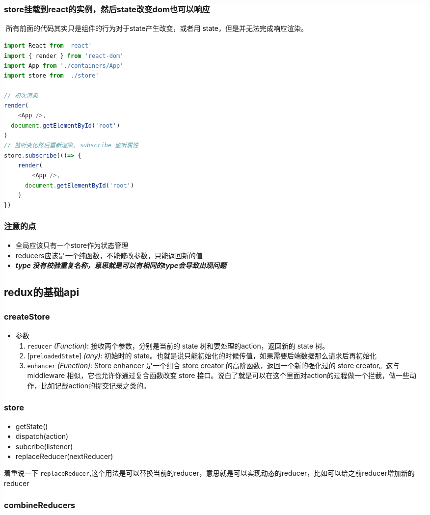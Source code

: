   

### store挂载到react的实例，然后state改变dom也可以响应

​	所有前面的代码其实只是组件的行为对于state产生改变，或者用 state，但是并无法完成响应渲染。

```js
import React from 'react'
import { render } from 'react-dom'
import App from './containers/App'
import store from './store'

// 初次渲染
render(
    <App />,
  document.getElementById('root')
)
// 监听变化然后重新渲染, subscribe 监听属性
store.subscribe(()=> {
    render(
        <App />,
      document.getElementById('root')
    )
})
```

### 注意的点

- 全局应该只有一个store作为状态管理
- reducers应该是一个纯函数，不能修改参数，只能返回新的值
- ***type 没有校验重复名称，意思就是可以有相同的type会导致出现问题***

## redux的基础api

### createStore

- 参数
  1. `reducer` *(Function)*: 接收两个参数，分别是当前的 state 树和要处理的action，返回新的 state 树。
  2. [`preloadedState`] *(any)*: 初始时的 state。也就是说只能初始化的时候传值，如果需要后端数据那么请求后再初始化
  3. `enhancer` *(Function)*: Store enhancer 是一个组合 store creator 的高阶函数，返回一个新的强化过的 store creator。这与 middleware 相似，它也允许你通过复合函数改变 store 接口。说白了就是可以在这个里面对action的过程做一个拦截，做一些动作，比如记载action的提交记录之类的。

### store

- getState()
- dispatch(action)
- subcribe(listener)
- replaceReducer(nextReducer)

着重说一下 `replaceReducer`,这个用法是可以替换当前的reducer，意思就是可以实现动态的reducer，比如可以给之前reducer增加新的reducer

### combineReducers
